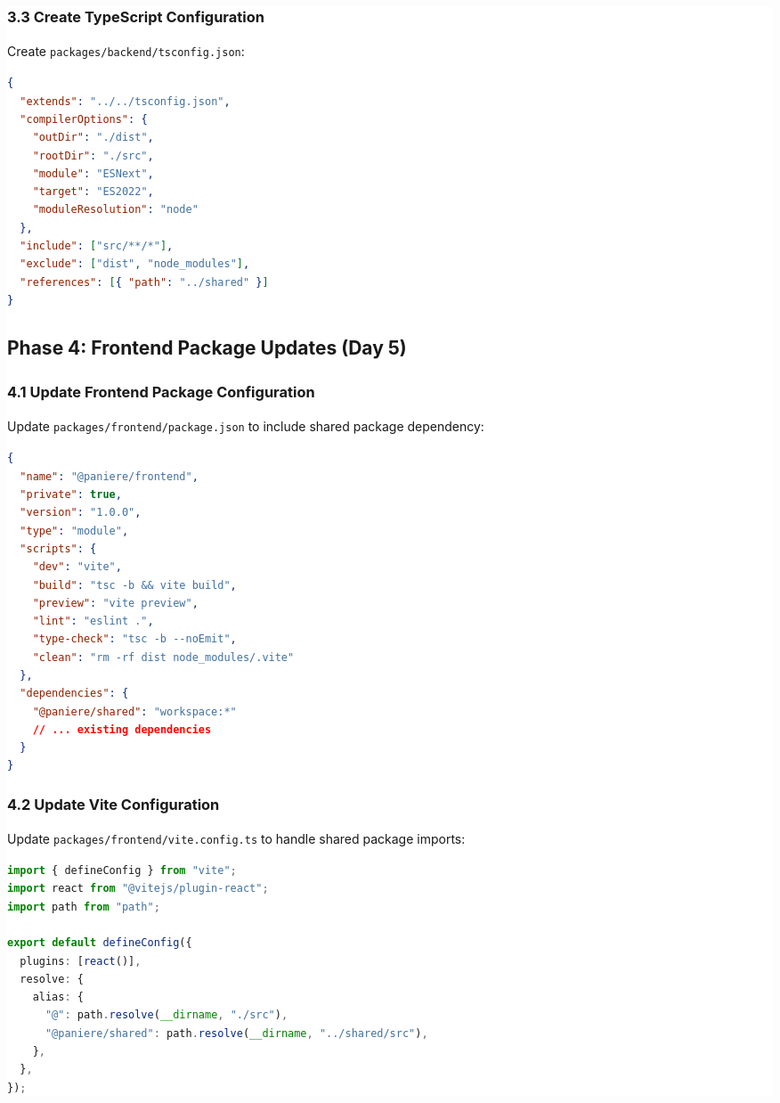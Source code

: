 ### 3.3 Create TypeScript Configuration

Create `packages/backend/tsconfig.json`:

```json
{
  "extends": "../../tsconfig.json",
  "compilerOptions": {
    "outDir": "./dist",
    "rootDir": "./src",
    "module": "ESNext",
    "target": "ES2022",
    "moduleResolution": "node"
  },
  "include": ["src/**/*"],
  "exclude": ["dist", "node_modules"],
  "references": [{ "path": "../shared" }]
}
```

## Phase 4: Frontend Package Updates (Day 5)

### 4.1 Update Frontend Package Configuration

Update `packages/frontend/package.json` to include shared package dependency:

```json
{
  "name": "@paniere/frontend",
  "private": true,
  "version": "1.0.0",
  "type": "module",
  "scripts": {
    "dev": "vite",
    "build": "tsc -b && vite build",
    "preview": "vite preview",
    "lint": "eslint .",
    "type-check": "tsc -b --noEmit",
    "clean": "rm -rf dist node_modules/.vite"
  },
  "dependencies": {
    "@paniere/shared": "workspace:*"
    // ... existing dependencies
  }
}
```

### 4.2 Update Vite Configuration

Update `packages/frontend/vite.config.ts` to handle shared package imports:

```typescript
import { defineConfig } from "vite";
import react from "@vitejs/plugin-react";
import path from "path";

export default defineConfig({
  plugins: [react()],
  resolve: {
    alias: {
      "@": path.resolve(__dirname, "./src"),
      "@paniere/shared": path.resolve(__dirname, "../shared/src"),
    },
  },
});
```